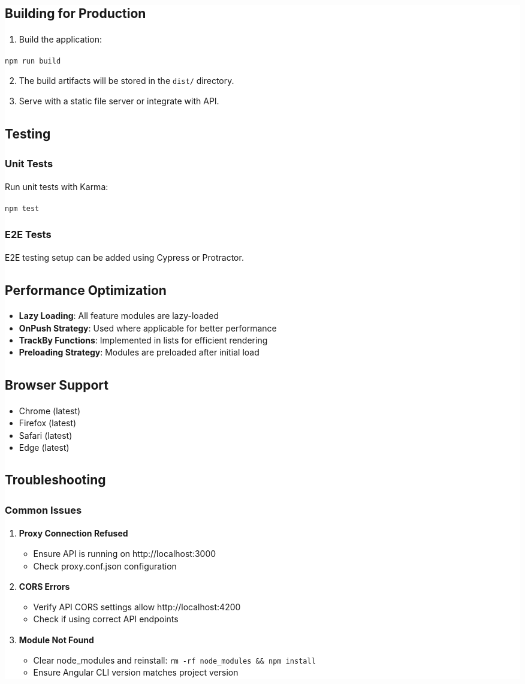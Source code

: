 ## Building for Production

1. Build the application:
```bash
npm run build
```

2. The build artifacts will be stored in the `dist/` directory.

3. Serve with a static file server or integrate with API.

## Testing

### Unit Tests

Run unit tests with Karma:
```bash
npm test
```

### E2E Tests

E2E testing setup can be added using Cypress or Protractor.

## Performance Optimization

- **Lazy Loading**: All feature modules are lazy-loaded
- **OnPush Strategy**: Used where applicable for better performance
- **TrackBy Functions**: Implemented in lists for efficient rendering
- **Preloading Strategy**: Modules are preloaded after initial load

## Browser Support

- Chrome (latest)
- Firefox (latest)
- Safari (latest)
- Edge (latest)

## Troubleshooting

### Common Issues

1. **Proxy Connection Refused**
   - Ensure API is running on http://localhost:3000
   - Check proxy.conf.json configuration

2. **CORS Errors**
   - Verify API CORS settings allow http://localhost:4200
   - Check if using correct API endpoints

3. **Module Not Found**
   - Clear node_modules and reinstall: `rm -rf node_modules && npm install`
   - Ensure Angular CLI version matches project version
